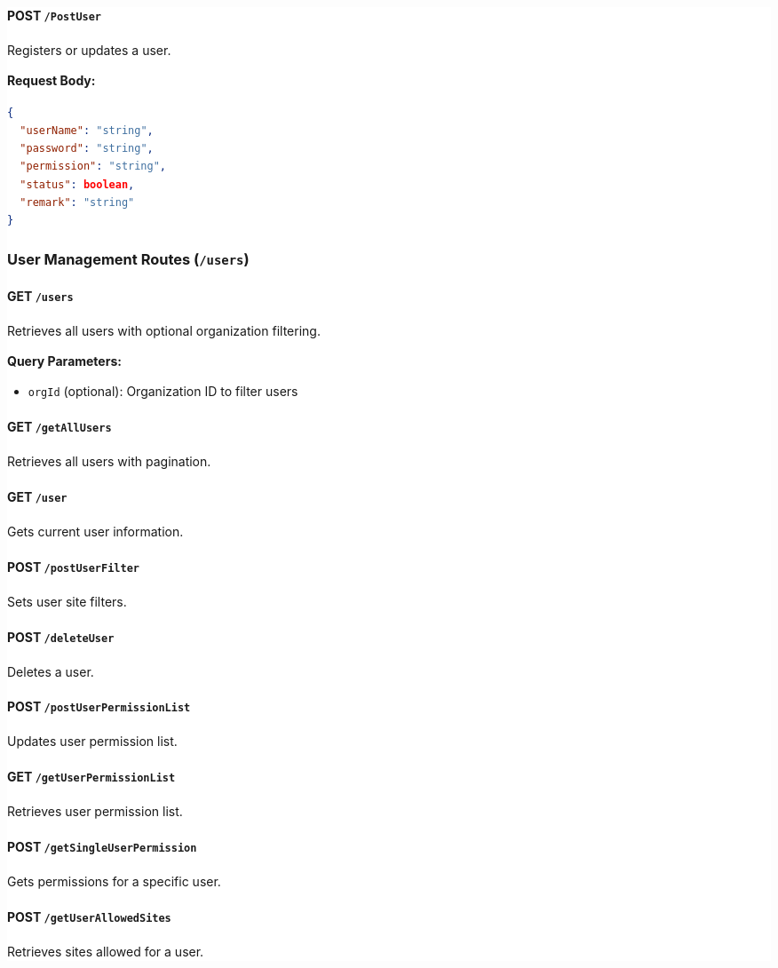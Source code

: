 #### POST `/PostUser`

Registers or updates a user.

**Request Body:**

```json
{
  "userName": "string",
  "password": "string",
  "permission": "string",
  "status": boolean,
  "remark": "string"
}
```

### User Management Routes (`/users`)

#### GET `/users`

Retrieves all users with optional organization filtering.

**Query Parameters:**

- `orgId` (optional): Organization ID to filter users

#### GET `/getAllUsers`

Retrieves all users with pagination.

#### GET `/user`

Gets current user information.

#### POST `/postUserFilter`

Sets user site filters.

#### POST `/deleteUser`

Deletes a user.

#### POST `/postUserPermissionList`

Updates user permission list.

#### GET `/getUserPermissionList`

Retrieves user permission list.

#### POST `/getSingleUserPermission`

Gets permissions for a specific user.

#### POST `/getUserAllowedSites`

Retrieves sites allowed for a user.
